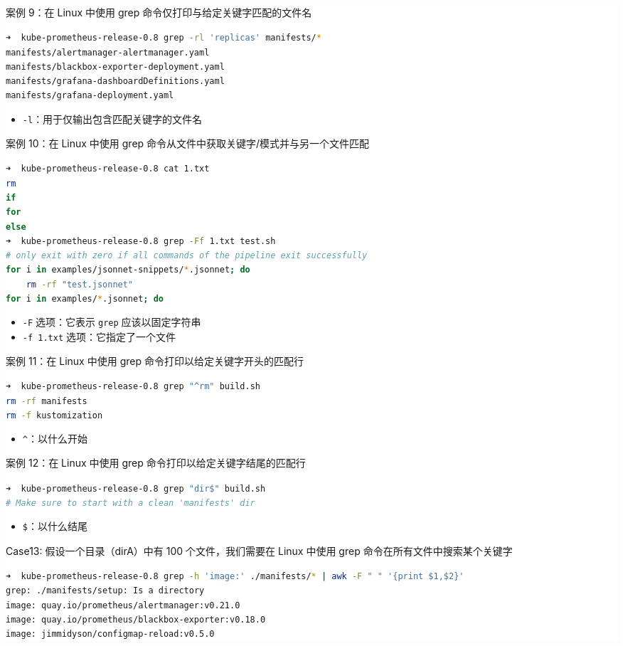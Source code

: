案例 9：在 Linux 中使用 grep 命令仅打印与给定关键字匹配的文件名 

```sh
➜  kube-prometheus-release-0.8 grep -rl 'replicas' manifests/*
manifests/alertmanager-alertmanager.yaml
manifests/blackbox-exporter-deployment.yaml
manifests/grafana-dashboardDefinitions.yaml
manifests/grafana-deployment.yaml
```

+ `-l`：用于仅输出包含匹配关键字的文件名

案例 10：在 Linux 中使用 grep 命令从文件中获取关键字/模式并与另一个文件匹配

```sh
➜  kube-prometheus-release-0.8 cat 1.txt
rm
if
for
else
➜  kube-prometheus-release-0.8 grep -Ff 1.txt test.sh
# only exit with zero if all commands of the pipeline exit successfully
for i in examples/jsonnet-snippets/*.jsonnet; do
    rm -rf "test.jsonnet"
for i in examples/*.jsonnet; do
```

+ `-F` 选项：它表示 `grep` 应该以固定字符串
+ `-f 1.txt` 选项：它指定了一个文件

案例 11：在 Linux 中使用 grep 命令打印以给定关键字开头的匹配行

```sh
➜  kube-prometheus-release-0.8 grep "^rm" build.sh
rm -rf manifests
rm -f kustomization
```

+ `^`：以什么开始

案例 12：在 Linux 中使用 grep 命令打印以给定关键字结尾的匹配行

```sh
➜  kube-prometheus-release-0.8 grep "dir$" build.sh
# Make sure to start with a clean 'manifests' dir
```

+ `$`：以什么结尾

Case13: 假设一个目录（dirA）中有 100 个文件，我们需要在 Linux 中使用 grep 命令在所有文件中搜索某个关键字 

```sh
➜  kube-prometheus-release-0.8 grep -h 'image:' ./manifests/* | awk -F " " '{print $1,$2}'
grep: ./manifests/setup: Is a directory
image: quay.io/prometheus/alertmanager:v0.21.0
image: quay.io/prometheus/blackbox-exporter:v0.18.0
image: jimmidyson/configmap-reload:v0.5.0
```
